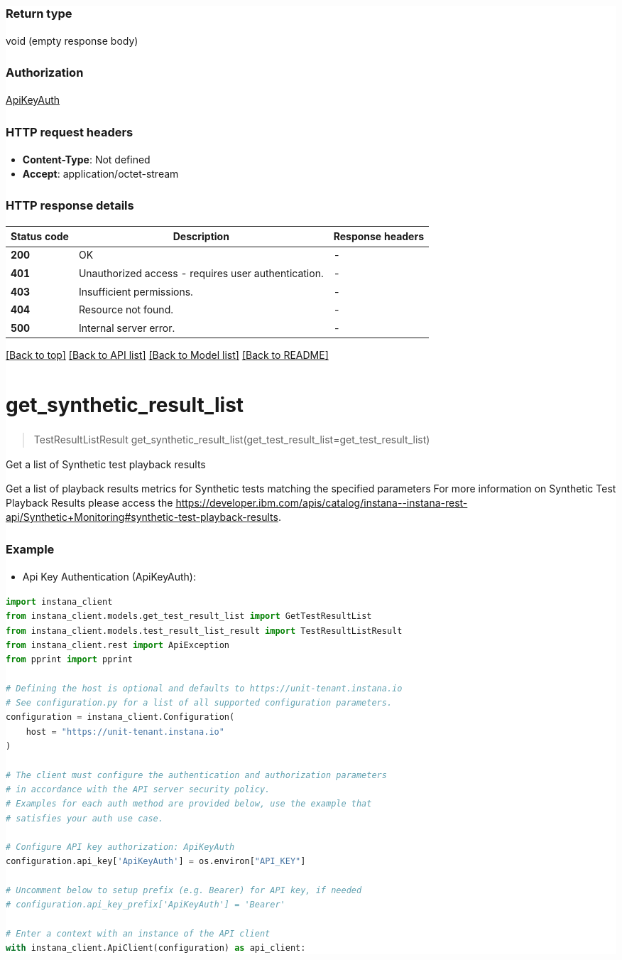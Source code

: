 ### Return type

void (empty response body)

### Authorization

[ApiKeyAuth](../README.md#ApiKeyAuth)

### HTTP request headers

 - **Content-Type**: Not defined
 - **Accept**: application/octet-stream

### HTTP response details

| Status code | Description | Response headers |
|-------------|-------------|------------------|
**200** | OK |  -  |
**401** | Unauthorized access - requires user authentication. |  -  |
**403** | Insufficient permissions. |  -  |
**404** | Resource not found. |  -  |
**500** | Internal server error. |  -  |

[[Back to top]](#) [[Back to API list]](../README.md#documentation-for-api-endpoints) [[Back to Model list]](../README.md#documentation-for-models) [[Back to README]](../README.md)

# **get_synthetic_result_list**
> TestResultListResult get_synthetic_result_list(get_test_result_list=get_test_result_list)

Get a list of Synthetic test playback results

Get a list of playback results metrics for Synthetic tests matching the specified parameters
For more information on Synthetic Test Playback Results please access the https://developer.ibm.com/apis/catalog/instana--instana-rest-api/Synthetic+Monitoring#synthetic-test-playback-results.

### Example

* Api Key Authentication (ApiKeyAuth):

```python
import instana_client
from instana_client.models.get_test_result_list import GetTestResultList
from instana_client.models.test_result_list_result import TestResultListResult
from instana_client.rest import ApiException
from pprint import pprint

# Defining the host is optional and defaults to https://unit-tenant.instana.io
# See configuration.py for a list of all supported configuration parameters.
configuration = instana_client.Configuration(
    host = "https://unit-tenant.instana.io"
)

# The client must configure the authentication and authorization parameters
# in accordance with the API server security policy.
# Examples for each auth method are provided below, use the example that
# satisfies your auth use case.

# Configure API key authorization: ApiKeyAuth
configuration.api_key['ApiKeyAuth'] = os.environ["API_KEY"]

# Uncomment below to setup prefix (e.g. Bearer) for API key, if needed
# configuration.api_key_prefix['ApiKeyAuth'] = 'Bearer'

# Enter a context with an instance of the API client
with instana_client.ApiClient(configuration) as api_client:
```